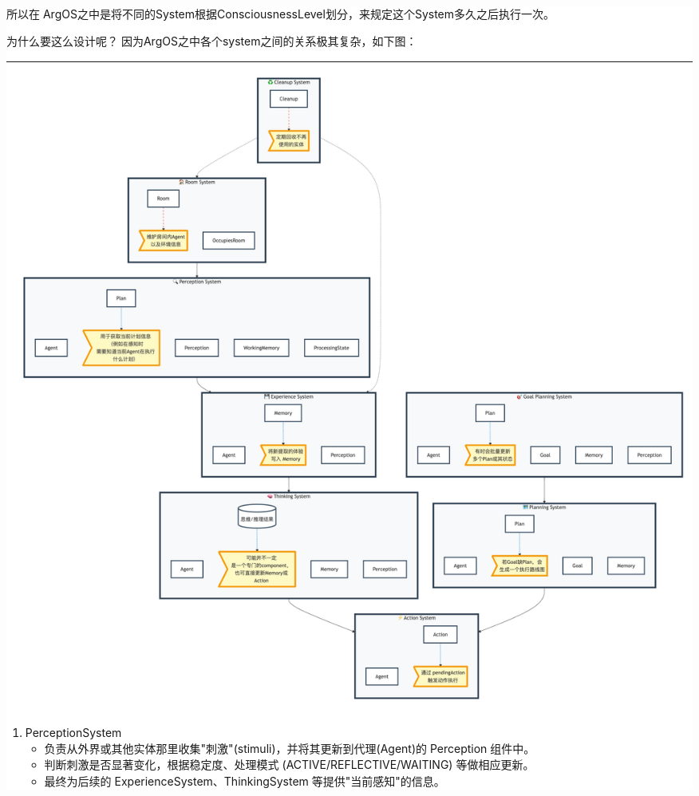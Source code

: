 所以在 ArgOS之中是将不同的System根据ConsciousnessLevel划分，来规定这个System多久之后执行一次。

为什么要这么设计呢？
因为ArgOS之中各个system之间的关系极其复杂，如下图：

--------------------------------------------------------------------------------

![](/assets/images/89-6.png)



1. PerceptionSystem  
   - 负责从外界或其他实体那里收集"刺激"(stimuli)，并将其更新到代理(Agent)的 Perception 组件中。  
   - 判断刺激是否显著变化，根据稳定度、处理模式 (ACTIVE/REFLECTIVE/WAITING) 等做相应更新。  
   - 最终为后续的 ExperienceSystem、ThinkingSystem 等提供"当前感知"的信息。
